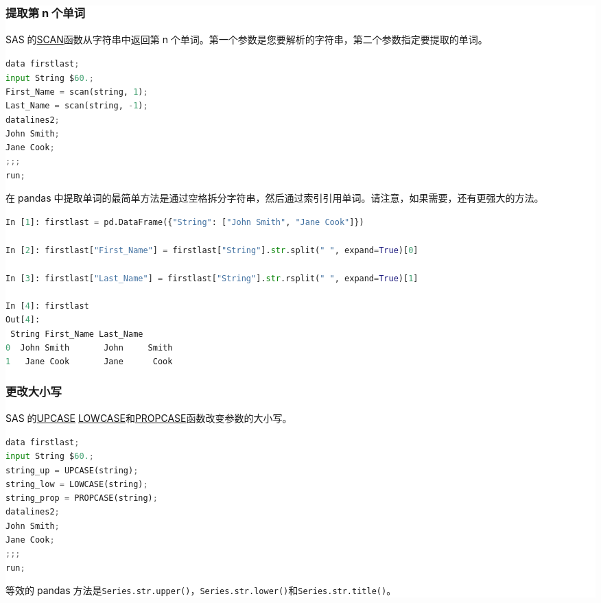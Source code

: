 ### 提取第 n 个单词

SAS 的[SCAN](https://support.sas.com/documentation/cdl/en/lrdict/64316/HTML/default/viewer.htm#a000214639.htm)函数从字符串中返回第 n 个单词。第一个参数是您要解析的字符串，第二个参数指定要提取的单词。

```py
data firstlast;
input String $60.;
First_Name = scan(string, 1);
Last_Name = scan(string, -1);
datalines2;
John Smith;
Jane Cook;
;;;
run; 
```

在 pandas 中提取单词的最简单方法是通过空格拆分字符串，然后通过索引引用单词。请注意，如果需要，还有更强大的方法。

```py
In [1]: firstlast = pd.DataFrame({"String": ["John Smith", "Jane Cook"]})

In [2]: firstlast["First_Name"] = firstlast["String"].str.split(" ", expand=True)[0]

In [3]: firstlast["Last_Name"] = firstlast["String"].str.rsplit(" ", expand=True)[1]

In [4]: firstlast
Out[4]: 
 String First_Name Last_Name
0  John Smith       John     Smith
1   Jane Cook       Jane      Cook 
```

### 更改大小写

SAS 的[UPCASE](https://support.sas.com/documentation/cdl/en/lrdict/64316/HTML/default/viewer.htm#a000245965.htm) [LOWCASE](https://support.sas.com/documentation/cdl/en/lrdict/64316/HTML/default/viewer.htm#a000245912.htm)和[PROPCASE](https://support.sas.com/documentation/cdl/en/lrdict/64316/HTML/default/a002598106.htm)函数改变参数的大小写。

```py
data firstlast;
input String $60.;
string_up = UPCASE(string);
string_low = LOWCASE(string);
string_prop = PROPCASE(string);
datalines2;
John Smith;
Jane Cook;
;;;
run; 
```

等效的 pandas 方法是`Series.str.upper()`，`Series.str.lower()`和`Series.str.title()`。
